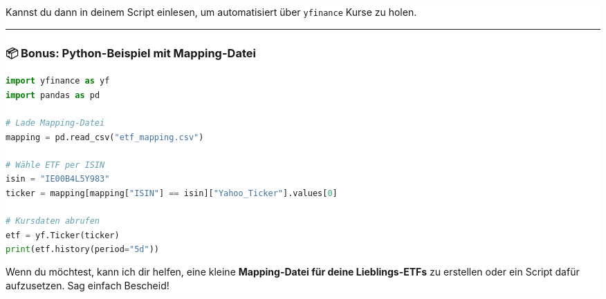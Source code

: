 Kannst du dann in deinem Script einlesen, um automatisiert über `yfinance` Kurse zu holen.

---

### 📦 Bonus: Python-Beispiel mit Mapping-Datei

```python
import yfinance as yf
import pandas as pd

# Lade Mapping-Datei
mapping = pd.read_csv("etf_mapping.csv")

# Wähle ETF per ISIN
isin = "IE00B4L5Y983"
ticker = mapping[mapping["ISIN"] == isin]["Yahoo_Ticker"].values[0]

# Kursdaten abrufen
etf = yf.Ticker(ticker)
print(etf.history(period="5d"))
```

Wenn du möchtest, kann ich dir helfen, eine kleine **Mapping-Datei für deine Lieblings-ETFs** zu erstellen oder ein Script dafür aufzusetzen. Sag einfach Bescheid!
